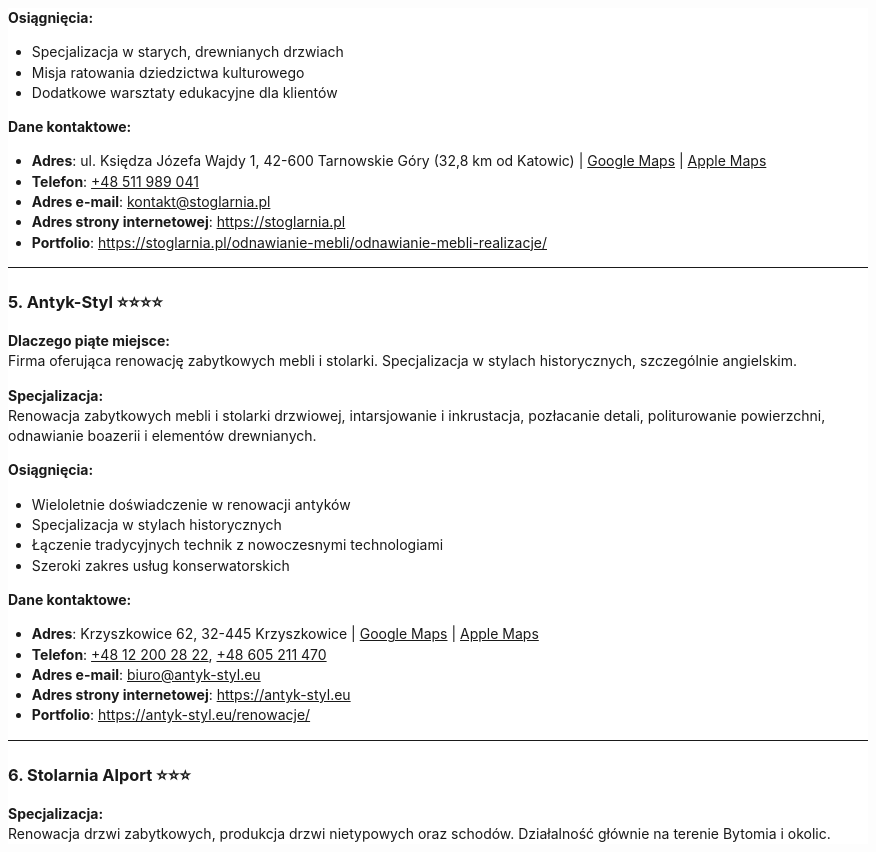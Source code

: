 **Osiągnięcia:**

- Specjalizacja w starych, drewnianych drzwiach
- Misja ratowania dziedzictwa kulturowego
- Dodatkowe warsztaty edukacyjne dla klientów

**Dane kontaktowe:**

- **Adres**: ul. Księdza Józefa Wajdy 1, 42-600 Tarnowskie Góry (32,8 km od Katowic) |
[Google Maps](https://www.google.com/maps?q=ul.+Ksi%C4%99dza+J%C3%B3zefa+Wajdy+1,+42-600+Tarnowskie+G%C3%B3ry) |
[Apple Maps](http://maps.apple.com/?q=ul.+Ksi%C4%99dza+J%C3%B3zefa+Wajdy+1,+42-600+Tarnowskie+G%C3%B3ry)
- **Telefon**: [+48 511 989 041](tel:+48511989041)
- **Adres e-mail**: [kontakt@stoglarnia.pl](mailto:kontakt@stoglarnia.pl?subject=Renowacja%20zabytkowych%20drzwi%20wejściowych%20do%20kamienicy)
- **Adres strony internetowej**: https://stoglarnia.pl
- **Portfolio**: https://stoglarnia.pl/odnawianie-mebli/odnawianie-mebli-realizacje/

---

### 5. **Antyk-Styl** ⭐⭐⭐⭐

**Dlaczego piąte miejsce:**  
Firma oferująca renowację zabytkowych mebli i stolarki. Specjalizacja w stylach historycznych, szczególnie angielskim.

**Specjalizacja:**  
Renowacja zabytkowych mebli i stolarki drzwiowej, intarsjowanie i inkrustacja, pozłacanie detali, politurowanie powierzchni, odnawianie boazerii i elementów
drewnianych.

**Osiągnięcia:**

- Wieloletnie doświadczenie w renowacji antyków
- Specjalizacja w stylach historycznych
- Łączenie tradycyjnych technik z nowoczesnymi technologiami
- Szeroki zakres usług konserwatorskich

**Dane kontaktowe:**

- **Adres**: Krzyszkowice 62, 32-445 Krzyszkowice |
[Google Maps](https://www.google.com/maps?q=Krzyszkowice+62,+32-445+Krzyszkowice) |
[Apple Maps](http://maps.apple.com/?q=Krzyszkowice+62,+32-445+Krzyszkowice)
- **Telefon**: [+48 12 200 28 22](tel:+48122002822), [+48 605 211 470](tel:+48605211470)
- **Adres e-mail**: [biuro@antyk-styl.eu](mailto:biuro@antyk-styl.eu?subject=Renowacja%20zabytkowych%20drzwi%20wejściowych%20do%20kamienicy)
- **Adres strony internetowej**: https://antyk-styl.eu
- **Portfolio**: https://antyk-styl.eu/renowacje/

---

### 6. **Stolarnia Alport** ⭐⭐⭐

**Specjalizacja:**  
Renowacja drzwi zabytkowych, produkcja drzwi nietypowych oraz schodów. Działalność głównie na terenie Bytomia i okolic.
